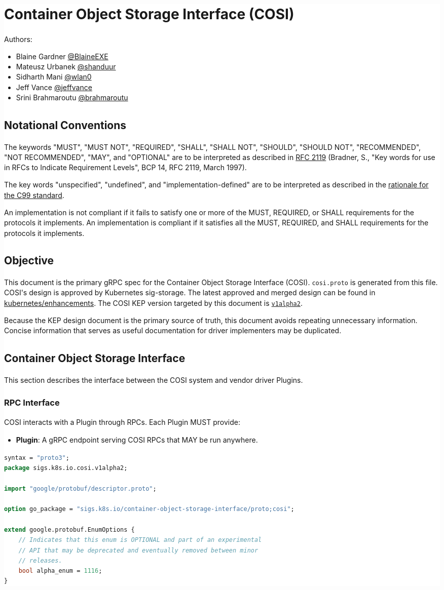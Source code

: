 # Container Object Storage Interface (COSI)

Authors:

* Blaine Gardner [@BlaineEXE](https://github.com/BlaineEXE)
* Mateusz Urbanek [@shanduur](https://github.com/shanduur)
* Sidharth Mani [@wlan0](https://github.com/wlan0)
* Jeff Vance [@jeffvance](https://github.com/jeffvance)
* Srini Brahmaroutu [@brahmaroutu](https://github.com/brahmaroutu)

## Notational Conventions

The keywords "MUST", "MUST NOT", "REQUIRED", "SHALL", "SHALL NOT", "SHOULD", "SHOULD NOT", "RECOMMENDED", "NOT RECOMMENDED", "MAY", and "OPTIONAL" are to be interpreted as described in [RFC 2119](http://tools.ietf.org/html/rfc2119) (Bradner, S., "Key words for use in RFCs to Indicate Requirement Levels", BCP 14, RFC 2119, March 1997).

The key words "unspecified", "undefined", and "implementation-defined" are to be interpreted as described in the [rationale for the C99 standard](http://www.open-std.org/jtc1/sc22/wg14/www/C99RationaleV5.10.pdf#page=18).

An implementation is not compliant if it fails to satisfy one or more of the MUST, REQUIRED, or SHALL requirements for the protocols it implements.
An implementation is compliant if it satisfies all the MUST, REQUIRED, and SHALL requirements for the protocols it implements.

## Objective

This document is the primary gRPC spec for the Container Object Storage Interface (COSI).
`cosi.proto` is generated from this file.
COSI's design is approved by Kubernetes sig-storage.
The latest approved and merged design can be found in [kubernetes/enhancements](https://github.com/kubernetes/enhancements/tree/master/keps/sig-storage/1979-object-storage-support).
The COSI KEP version targeted by this document is [`v1alpha2`](https://github.com/kubernetes/enhancements/pull/4599).

Because the KEP design document is the primary source of truth, this document avoids repeating unnecessary information.
Concise information that serves as useful documentation for driver implementers may be duplicated.

## Container Object Storage Interface

This section describes the interface between the COSI system and vendor driver Plugins.

### RPC Interface

COSI interacts with a Plugin through RPCs.
Each Plugin MUST provide:

* **Plugin**: A gRPC endpoint serving COSI RPCs that MAY be run anywhere.

```protobuf
syntax = "proto3";
package sigs.k8s.io.cosi.v1alpha2;

import "google/protobuf/descriptor.proto";

option go_package = "sigs.k8s.io/container-object-storage-interface/proto;cosi";

extend google.protobuf.EnumOptions {
    // Indicates that this enum is OPTIONAL and part of an experimental
    // API that may be deprecated and eventually removed between minor
    // releases.
    bool alpha_enum = 1116;
}
```